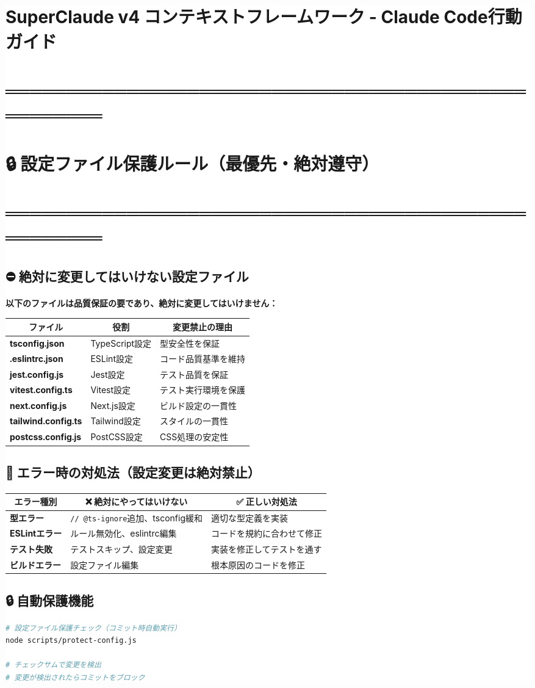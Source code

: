 # SuperClaude v4 コンテキストフレームワーク - Claude Code行動ガイド

# ═══════════════════════════════════════════════════

# 🔒 設定ファイル保護ルール（最優先・絶対遵守）

# ═══════════════════════════════════════════════════

## ⛔ 絶対に変更してはいけない設定ファイル

**以下のファイルは品質保証の要であり、絶対に変更してはいけません：**

| ファイル               | 役割           | 変更禁止の理由       |
| ---------------------- | -------------- | -------------------- |
| **tsconfig.json**      | TypeScript設定 | 型安全性を保証       |
| **.eslintrc.json**     | ESLint設定     | コード品質基準を維持 |
| **jest.config.js**     | Jest設定       | テスト品質を保証     |
| **vitest.config.ts**   | Vitest設定     | テスト実行環境を保護 |
| **next.config.js**     | Next.js設定    | ビルド設定の一貫性   |
| **tailwind.config.ts** | Tailwind設定   | スタイルの一貫性     |
| **postcss.config.js**  | PostCSS設定    | CSS処理の安定性      |

## 🚨 エラー時の対処法（設定変更は絶対禁止）

| エラー種別       | ❌ 絶対にやってはいけない         | ✅ 正しい対処法            |
| ---------------- | --------------------------------- | -------------------------- |
| **型エラー**     | `// @ts-ignore`追加、tsconfig緩和 | 適切な型定義を実装         |
| **ESLintエラー** | ルール無効化、eslintrc編集        | コードを規約に合わせて修正 |
| **テスト失敗**   | テストスキップ、設定変更          | 実装を修正してテストを通す |
| **ビルドエラー** | 設定ファイル編集                  | 根本原因のコードを修正     |

## 🔒 自動保護機能

```bash
# 設定ファイル保護チェック（コミット時自動実行）
node scripts/protect-config.js

# チェックサムで変更を検出
# 変更が検出されたらコミットをブロック
```
